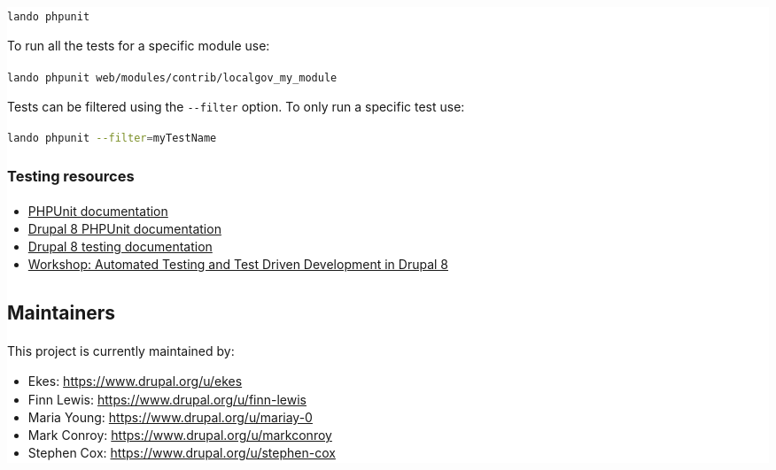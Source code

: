```bash
lando phpunit
```

To run all the tests for a specific module use:

```bash
lando phpunit web/modules/contrib/localgov_my_module
```

Tests can be filtered using the `--filter` option. To only run a specific test
use:

```bash
lando phpunit --filter=myTestName
```

### Testing resources

* [PHPUnit documentation](https://phpunit.readthedocs.io/en/7.5/)
* [Drupal 8 PHPUnit documentation](https://www.drupal.org/docs/8/testing/phpunit-in-drupal-8)
* [Drupal 8 testing documentation](https://www.drupal.org/docs/8/testing)
* [Workshop: Automated Testing and Test Driven Development in Drupal 8](https://github.com/opdavies/workshop-drupal-automated-testing)

## Maintainers

This project is currently maintained by: 

 - Ekes: https://www.drupal.org/u/ekes
 - Finn Lewis: https://www.drupal.org/u/finn-lewis
 - Maria Young: https://www.drupal.org/u/mariay-0
 - Mark Conroy: https://www.drupal.org/u/markconroy
 - Stephen Cox: https://www.drupal.org/u/stephen-cox 
